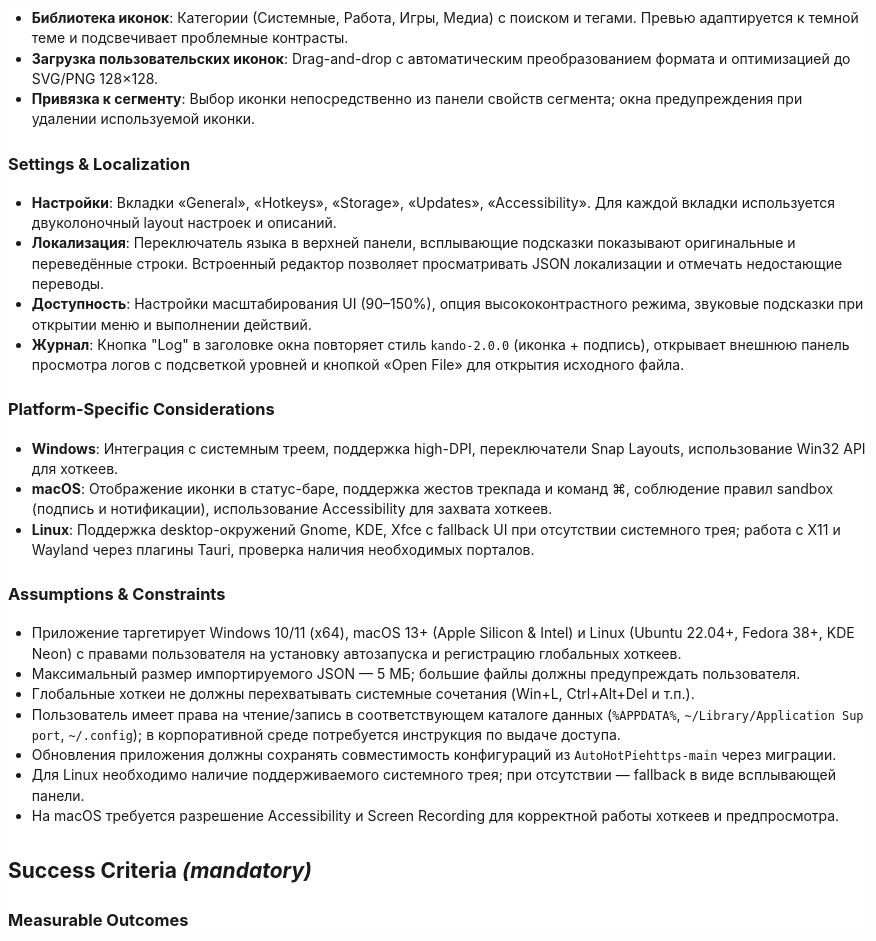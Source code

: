 - **Библиотека иконок**: Категории (Системные, Работа, Игры, Медиа) с поиском и тегами. Превью адаптируется к темной теме и подсвечивает проблемные контрасты.
- **Загрузка пользовательских иконок**: Drag-and-drop с автоматическим преобразованием формата и оптимизацией до SVG/PNG 128×128.
- **Привязка к сегменту**: Выбор иконки непосредственно из панели свойств сегмента; окна предупреждения при удалении используемой иконки.

### Settings & Localization

- **Настройки**: Вкладки «General», «Hotkeys», «Storage», «Updates», «Accessibility». Для каждой вкладки используется двуколоночный layout настроек и описаний.
- **Локализация**: Переключатель языка в верхней панели, всплывающие подсказки показывают оригинальные и переведённые строки. Встроенный редактор позволяет просматривать JSON локализации и отмечать недостающие переводы.
- **Доступность**: Настройки масштабирования UI (90–150%), опция высококонтрастного режима, звуковые подсказки при открытии меню и выполнении действий.
- **Журнал**: Кнопка "Log" в заголовке окна повторяет стиль `kando-2.0.0` (иконка + подпись), открывает внешнюю панель просмотра логов с подсветкой уровней и кнопкой «Open File» для открытия исходного файла.

### Platform-Specific Considerations

- **Windows**: Интеграция с системным треем, поддержка high-DPI, переключатели Snap Layouts, использование Win32 API для хоткеев.
- **macOS**: Отображение иконки в статус-баре, поддержка жестов трекпада и команд ⌘, соблюдение правил sandbox (подпись и нотификации), использование Accessibility для захвата хоткеев.
- **Linux**: Поддержка desktop-окружений Gnome, KDE, Xfce с fallback UI при отсутствии системного трея; работа с X11 и Wayland через плагины Tauri, проверка наличия необходимых порталов.

### Assumptions & Constraints

- Приложение таргетирует Windows 10/11 (x64), macOS 13+ (Apple Silicon & Intel) и Linux (Ubuntu 22.04+, Fedora 38+, KDE Neon) с правами пользователя на установку автозапуска и регистрацию глобальных хоткеев.
- Максимальный размер импортируемого JSON — 5 МБ; большие файлы должны предупреждать пользователя.
- Глобальные хоткеи не должны перехватывать системные сочетания (Win+L, Ctrl+Alt+Del и т.п.).
- Пользователь имеет права на чтение/запись в соответствующем каталоге данных (`%APPDATA%`, `~/Library/Application Support`, `~/.config`); в корпоративной среде потребуется инструкция по выдаче доступа.
- Обновления приложения должны сохранять совместимость конфигураций из `AutoHotPiehttps-main` через миграции.
- Для Linux необходимо наличие поддерживаемого системного трея; при отсутствии — fallback в виде всплывающей панели.
- На macOS требуется разрешение Accessibility и Screen Recording для корректной работы хоткеев и предпросмотра.

## Success Criteria *(mandatory)*



### Measurable Outcomes
